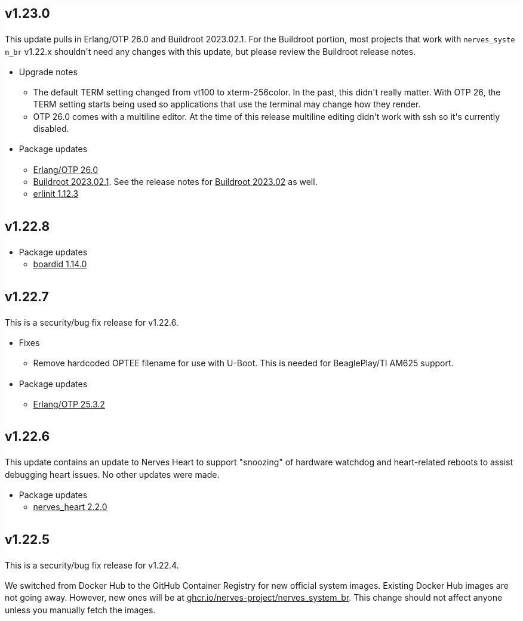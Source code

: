 ## v1.23.0

This update pulls in Erlang/OTP 26.0 and Buildroot 2023.02.1. For the Buildroot
portion, most projects that work with `nerves_system_br` v1.22.x shouldn't need
any changes with this update, but please review the Buildroot release notes.

* Upgrade notes
  * The default TERM setting changed from vt100 to xterm-256color. In the past,
    this didn't really matter. With OTP 26, the TERM setting starts being used
    so applications that use the terminal may change how they render.
  * OTP 26.0 comes with a multiline editor. At the time of this release
    multiline editing didn't work with ssh so it's currently disabled.

* Package updates
  * [Erlang/OTP 26.0](https://erlang.org/download/OTP-26.0.README)
  * [Buildroot 2023.02.1](https://lore.kernel.org/buildroot/87mt2c5t7t.fsf@dell.be.48ers.dk/T/).
    See the release notes for [Buildroot 2023.02](https://lore.kernel.org/buildroot/87pm9dy9kb.fsf@dell.be.48ers.dk/T/)
    as well.
  * [erlinit 1.12.3](https://github.com/nerves-project/erlinit/releases/tag/v1.12.3)

## v1.22.8

* Package updates
  * [boardid 1.14.0](https://github.com/nerves-project/boardid/releases/tag/v1.14.0)

## v1.22.7

This is a security/bug fix release for v1.22.6.

* Fixes
  * Remove hardcoded OPTEE filename for use with U-Boot. This is needed for
    BeaglePlay/TI AM625 support.

* Package updates
  * [Erlang/OTP 25.3.2](https://erlang.org/download/OTP-25.3.2.README)

## v1.22.6

This update contains an update to Nerves Heart to support "snoozing" of hardware
watchdog and heart-related reboots to assist debugging heart issues. No other
updates were made.

* Package updates
  * [nerves_heart 2.2.0](https://github.com/nerves-project/nerves_heart/releases/tag/v2.2.0)

## v1.22.5

This is a security/bug fix release for v1.22.4.

We switched from Docker Hub to the GitHub Container Registry for new official
system images. Existing Docker Hub images are not going away. However, new ones
will be at
[ghcr.io/nerves-project/nerves_system_br](https://github.com/nerves-project/nerves_system_br/pkgs/container/nerves_system_br).
This change should not affect anyone unless you manually fetch the images.

